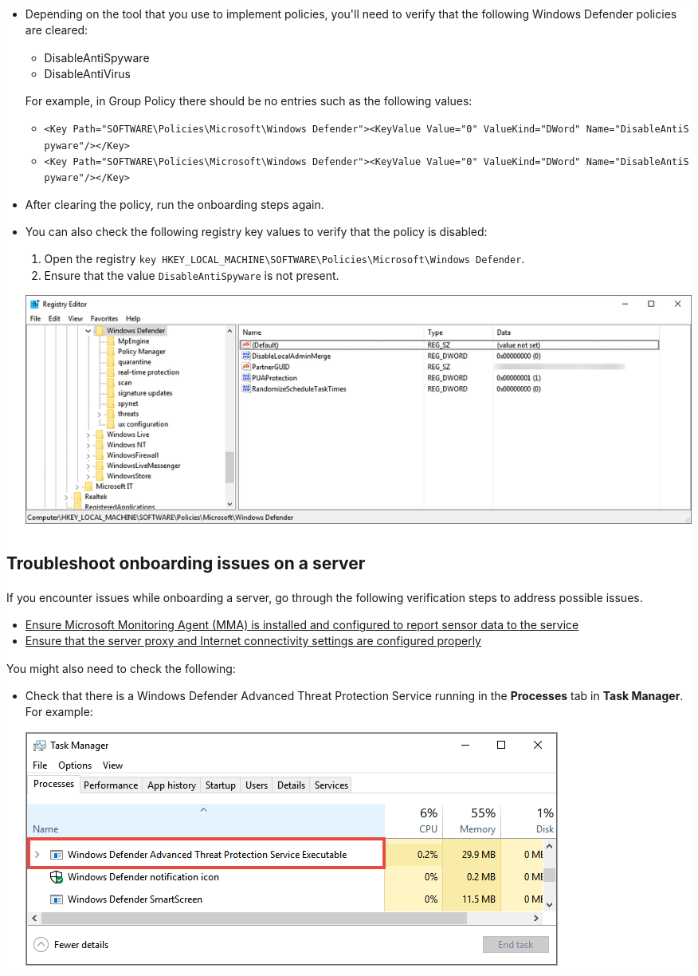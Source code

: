 - Depending on the tool that you use to implement policies, you'll need to verify that the following Windows Defender policies are cleared:

  - DisableAntiSpyware
  - DisableAntiVirus

  For example, in Group Policy there should be no entries such as the following values:

  - ```<Key Path="SOFTWARE\Policies\Microsoft\Windows Defender"><KeyValue Value="0" ValueKind="DWord" Name="DisableAntiSpyware"/></Key>```
  - ```<Key Path="SOFTWARE\Policies\Microsoft\Windows Defender"><KeyValue Value="0" ValueKind="DWord" Name="DisableAntiSpyware"/></Key>```
-  After clearing the policy, run the onboarding steps again.

- You can also check the following registry key values to verify that the policy is disabled:

  1. Open the registry ```key HKEY_LOCAL_MACHINE\SOFTWARE\Policies\Microsoft\Windows Defender```.
  2. Ensure that the value ```DisableAntiSpyware``` is not present.

    ![Image of registry key for Windows Defender Antivirus](images/atp-disableantispyware-regkey.png)


## Troubleshoot onboarding issues on a server
If you encounter issues while onboarding a server, go through the following verification steps to address possible issues.

- [Ensure Microsoft Monitoring Agent (MMA) is installed and configured to report sensor data to the service](configure-server-endpoints-windows-defender-advanced-threat-protection.md#server-mma)
- [Ensure that the server proxy and Internet connectivity settings are configured properly](configure-server-endpoints-windows-defender-advanced-threat-protection.md#server-proxy)

You might also need to check the following:
- Check that there is a Windows Defender Advanced Threat Protection Service running in the **Processes** tab in **Task Manager**. For example:

    ![Image of process view with Windows Defender Advanced Threat Protection Service running](images/atp-task-manager.png)

